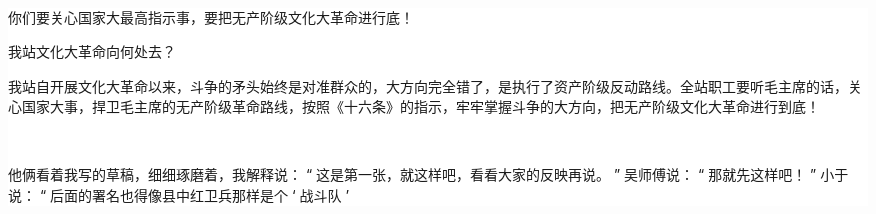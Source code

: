   <span class="s1">
   你们要关心国家大最高指示事，要把无产阶级文化大革命进行底！
  </span>
 </p>
 <p class="p2">
  <span class="s1">
   我站文化大革命向何处去？
  </span>
 </p>
 <p class="p2">
  <span class="s1">
   我站自开展文化大革命以来，斗争的矛头始终是对准群众的，大方向完全错了，是执行了资产阶级反动路线。全站职工要听毛主席的话，关心国家大事，捍卫毛主席的无产阶级革命路线，按照《十六条》的指示，牢牢掌握斗争的大方向，把无产阶级文化大革命进行到底！
  </span>
 </p>
 <p class="p1">
  <span class="s1">
  </span>
  <br/>
 </p>
 <p class="p2">
  <span class="s1">
   他俩看着我写的草稿，细细琢磨着，我解释说：
  </span>
  <span class="s2">
   “
  </span>
  <span class="s1">
   这是第一张，就这样吧，看看大家的反映再说。
  </span>
  <span class="s2">
   ”
  </span>
  <span class="s1">
   吴师傅说：
  </span>
  <span class="s2">
   “
  </span>
  <span class="s1">
   那就先这样吧！
  </span>
  <span class="s2">
   ”
  </span>
  <span class="s1">
   小于说：
  </span>
  <span class="s2">
   “
  </span>
  <span class="s1">
   后面的署名也得像县中红卫兵那样是个
  </span>
  <span class="s2">
   ‘
  </span>
  <span class="s1">
   战斗队
  </span>
  <span class="s2">
   ’
  </span>
  <span class="s1">